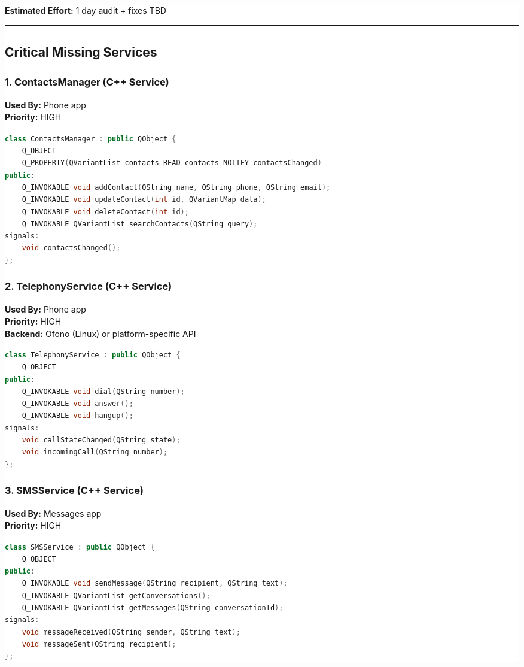 **Estimated Effort:** 1 day audit + fixes TBD

---

## Critical Missing Services

### 1. ContactsManager (C++ Service)
**Used By:** Phone app  
**Priority:** HIGH

```cpp
class ContactsManager : public QObject {
    Q_OBJECT
    Q_PROPERTY(QVariantList contacts READ contacts NOTIFY contactsChanged)
public:
    Q_INVOKABLE void addContact(QString name, QString phone, QString email);
    Q_INVOKABLE void updateContact(int id, QVariantMap data);
    Q_INVOKABLE void deleteContact(int id);
    Q_INVOKABLE QVariantList searchContacts(QString query);
signals:
    void contactsChanged();
};
```

### 2. TelephonyService (C++ Service)
**Used By:** Phone app  
**Priority:** HIGH  
**Backend:** Ofono (Linux) or platform-specific API

```cpp
class TelephonyService : public QObject {
    Q_OBJECT
public:
    Q_INVOKABLE void dial(QString number);
    Q_INVOKABLE void answer();
    Q_INVOKABLE void hangup();
signals:
    void callStateChanged(QString state);
    void incomingCall(QString number);
};
```

### 3. SMSService (C++ Service)
**Used By:** Messages app  
**Priority:** HIGH

```cpp
class SMSService : public QObject {
    Q_OBJECT
public:
    Q_INVOKABLE void sendMessage(QString recipient, QString text);
    Q_INVOKABLE QVariantList getConversations();
    Q_INVOKABLE QVariantList getMessages(QString conversationId);
signals:
    void messageReceived(QString sender, QString text);
    void messageSent(QString recipient);
};
```
